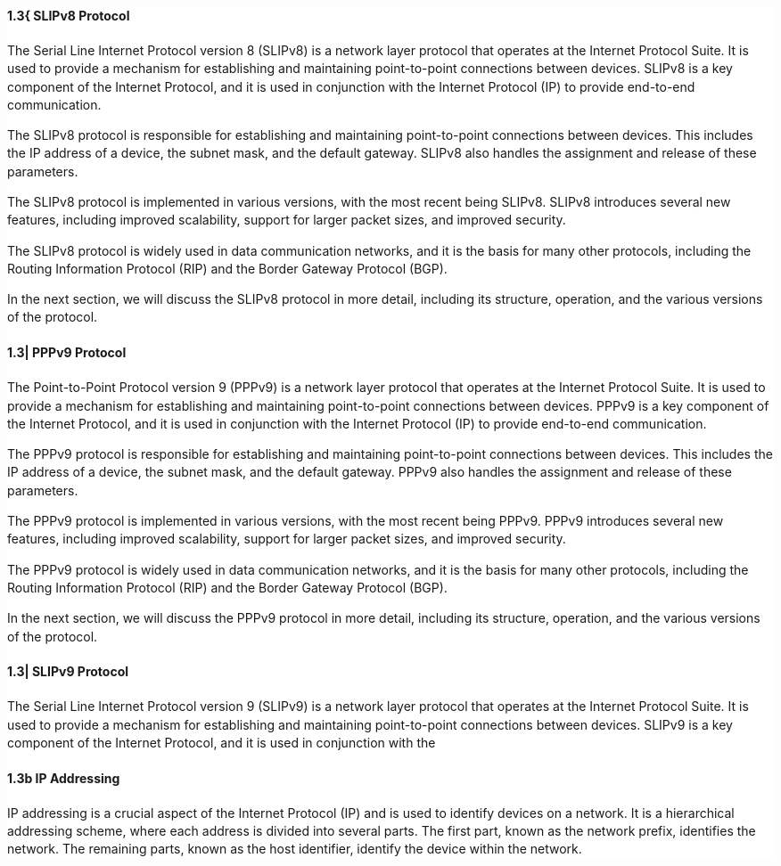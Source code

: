 #### 1.3{ SLIPv8 Protocol

The Serial Line Internet Protocol version 8 (SLIPv8) is a network layer protocol that operates at the Internet Protocol Suite. It is used to provide a mechanism for establishing and maintaining point-to-point connections between devices. SLIPv8 is a key component of the Internet Protocol, and it is used in conjunction with the Internet Protocol (IP) to provide end-to-end communication.

The SLIPv8 protocol is responsible for establishing and maintaining point-to-point connections between devices. This includes the IP address of a device, the subnet mask, and the default gateway. SLIPv8 also handles the assignment and release of these parameters.

The SLIPv8 protocol is implemented in various versions, with the most recent being SLIPv8. SLIPv8 introduces several new features, including improved scalability, support for larger packet sizes, and improved security.

The SLIPv8 protocol is widely used in data communication networks, and it is the basis for many other protocols, including the Routing Information Protocol (RIP) and the Border Gateway Protocol (BGP).

In the next section, we will discuss the SLIPv8 protocol in more detail, including its structure, operation, and the various versions of the protocol.

#### 1.3| PPPv9 Protocol

The Point-to-Point Protocol version 9 (PPPv9) is a network layer protocol that operates at the Internet Protocol Suite. It is used to provide a mechanism for establishing and maintaining point-to-point connections between devices. PPPv9 is a key component of the Internet Protocol, and it is used in conjunction with the Internet Protocol (IP) to provide end-to-end communication.

The PPPv9 protocol is responsible for establishing and maintaining point-to-point connections between devices. This includes the IP address of a device, the subnet mask, and the default gateway. PPPv9 also handles the assignment and release of these parameters.

The PPPv9 protocol is implemented in various versions, with the most recent being PPPv9. PPPv9 introduces several new features, including improved scalability, support for larger packet sizes, and improved security.

The PPPv9 protocol is widely used in data communication networks, and it is the basis for many other protocols, including the Routing Information Protocol (RIP) and the Border Gateway Protocol (BGP).

In the next section, we will discuss the PPPv9 protocol in more detail, including its structure, operation, and the various versions of the protocol.

#### 1.3| SLIPv9 Protocol

The Serial Line Internet Protocol version 9 (SLIPv9) is a network layer protocol that operates at the Internet Protocol Suite. It is used to provide a mechanism for establishing and maintaining point-to-point connections between devices. SLIPv9 is a key component of the Internet Protocol, and it is used in conjunction with the


#### 1.3b IP Addressing

IP addressing is a crucial aspect of the Internet Protocol (IP) and is used to identify devices on a network. It is a hierarchical addressing scheme, where each address is divided into several parts. The first part, known as the network prefix, identifies the network. The remaining parts, known as the host identifier, identify the device within the network.
